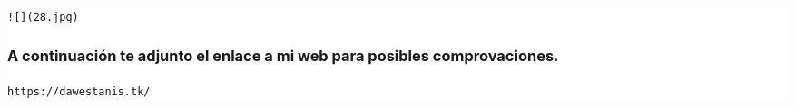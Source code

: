     ![](28.jpg)


### A continuación te adjunto el enlace a mi web para posibles comprovaciones.
`https://dawestanis.tk/`

    